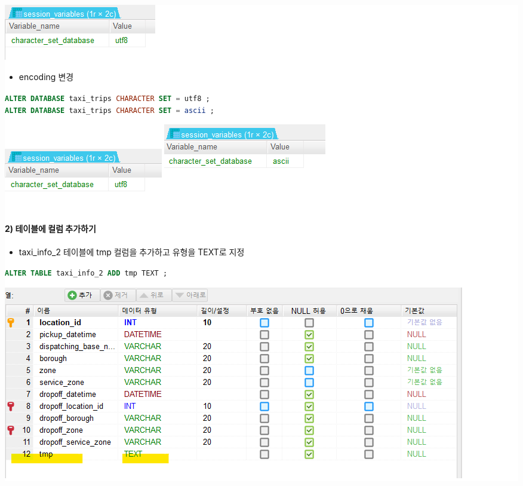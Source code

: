 ![baisc_8.png](./images/baisc_8.png)

- encoding 변경

```sql
ALTER DATABASE taxi_trips CHARACTER SET = utf8 ;
ALTER DATABASE taxi_trips CHARACTER SET = ascii ; 
```

![baisc_9.png](./images/baisc_9.png)
![baisc_10.png](./images/baisc_10.png)

#### 2) 테이블에 컬럼 추가하기
- taxi_info_2 테이블에 tmp 컬럼을 추가하고 유형을 TEXT로 지정

```sql
ALTER TABLE taxi_info_2 ADD tmp TEXT ; 
```

![baisc_11.png](./images/baisc_11.png)
